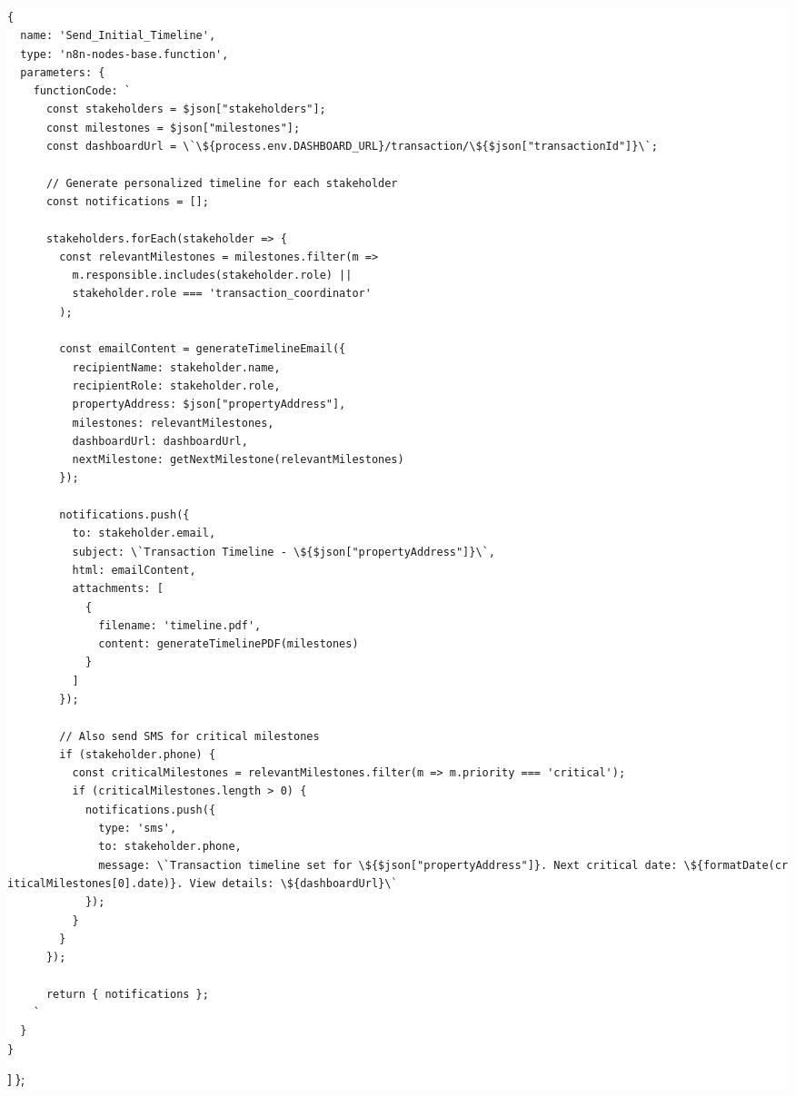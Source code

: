     {
      name: 'Send_Initial_Timeline',
      type: 'n8n-nodes-base.function',
      parameters: {
        functionCode: `
          const stakeholders = $json["stakeholders"];
          const milestones = $json["milestones"];
          const dashboardUrl = \`\${process.env.DASHBOARD_URL}/transaction/\${$json["transactionId"]}\`;
          
          // Generate personalized timeline for each stakeholder
          const notifications = [];
          
          stakeholders.forEach(stakeholder => {
            const relevantMilestones = milestones.filter(m => 
              m.responsible.includes(stakeholder.role) || 
              stakeholder.role === 'transaction_coordinator'
            );
            
            const emailContent = generateTimelineEmail({
              recipientName: stakeholder.name,
              recipientRole: stakeholder.role,
              propertyAddress: $json["propertyAddress"],
              milestones: relevantMilestones,
              dashboardUrl: dashboardUrl,
              nextMilestone: getNextMilestone(relevantMilestones)
            });
            
            notifications.push({
              to: stakeholder.email,
              subject: \`Transaction Timeline - \${$json["propertyAddress"]}\`,
              html: emailContent,
              attachments: [
                {
                  filename: 'timeline.pdf',
                  content: generateTimelinePDF(milestones)
                }
              ]
            });
            
            // Also send SMS for critical milestones
            if (stakeholder.phone) {
              const criticalMilestones = relevantMilestones.filter(m => m.priority === 'critical');
              if (criticalMilestones.length > 0) {
                notifications.push({
                  type: 'sms',
                  to: stakeholder.phone,
                  message: \`Transaction timeline set for \${$json["propertyAddress"]}. Next critical date: \${formatDate(criticalMilestones[0].date)}. View details: \${dashboardUrl}\`
                });
              }
            }
          });
          
          return { notifications };
        `
      }
    }
  ]
};